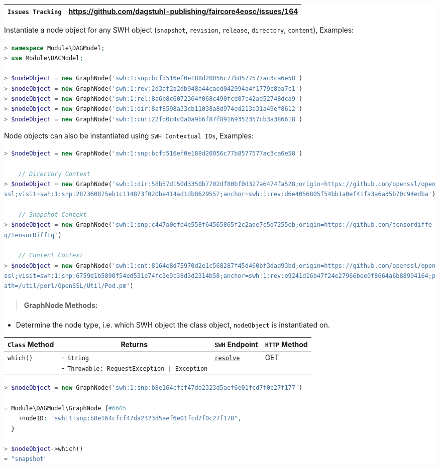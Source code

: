 
| `Issues Tracking` | https://github.com/dagstuhl-publishing/faircore4eosc/issues/164 |
|-------------------|-----------------------------------------------------------------|

Instantiate a node object for any SWH object (`snapshot`, `revision`, `release`, `directory`, `content`), Examples:

```php
> namespace Module\DAGModel;
> use Module\DAGModel; 

> $nodeObject = new GraphNode('swh:1:snp:bcfd516ef0e188d20056c77b8577577ac3ca6e58')
> $nodeObject = new GraphNode('swh:1:rev:2d3af2a2db948a44caed042994a4f1779c8ea7c1')
> $nodeObject = new GraphNode('swh:1:rel:8a6b8c6072364f068c490fcd07c42ad52748dca9')
> $nodeObject = new GraphNode('swh:1:dir:8af8598a33cb11038a8d974ed213a31a49ef8612')
> $nodeObject = new GraphNode('swh:1:cnt:22fd0c4c0a0a9b6f87f89169352357cb3a386618')
```

Node objects can also be instantiated using `SWH Contextual IDs`, Examples:

```php
> $nodeObject = new GraphNode('swh:1:snp:bcfd516ef0e188d20056c77b8577577ac3ca6e58')

    // Directory Context
> $nodeObject = new GraphNode('swh:1:dir:58b57d150d3350b7702df80bf0d327a6474fa528;origin=https://github.com/openssl/openssl;visit=swh:1:snp:287360875eb1c114873f020be414ad1db8629557;anchor=swh:1:rev:d6e4056805f54bb1a0ef41fa3a6a35b70c94edba')

    // Snapshot Context
> $nodeObject = new GraphNode('swh:1:snp:c447a0efe4e558f64565865f2c2ade7c5d7255eb;origin=https://github.com/tensordiffeq/TensorDiffEq')        

    // Content Context
> $nodeObject = new GraphNode('swh:1:cnt:8164e8d75970d2e1c568287f45d460bf3dad93bd;origin=https://github.com/openssl/openssl;visit=swh:1:snp:6759d1b5890f54ed531e74fc3e9c38d3d2314b58;anchor=swh:1:rev:e9241d16b47f24e27966bee0f8664a6b88994164;path=/util/perl/OpenSSL/Util/Pod.pm')
```

> #### GraphNode Methods:

- Determine the node type, i.e. which SWH object the class object, `nodeObject` is instantiated on.

| `Class` Method | Returns                                                     | `SWH` Endpoint                                                       | `HTTP` Method |
|----------------|-------------------------------------------------------------|----------------------------------------------------------------------|---------------|
| `which()`      | - `String`<br/>- `Throwable: RequestException \| Exception` | [`resolve`](https://archive.softwareheritage.org/api/1/resolve/doc/) | GET           |

```php
> $nodeObject = new GraphNode('swh:1:snp:b8e164cfcf47da2323d5aef6e01fcd7f0c27f177')

= Module\DAGModel\GraphNode {#6605
    +nodeID: "swh:1:snp:b8e164cfcf47da2323d5aef6e01fcd7f0c27f178",
  }

> $nodeObject->which()
= "snapshot"
```
